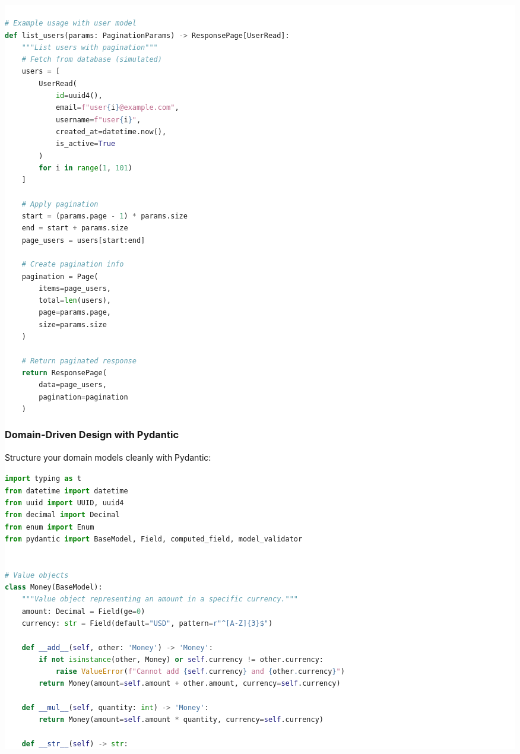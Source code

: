 ```python
    
# Example usage with user model
def list_users(params: PaginationParams) -> ResponsePage[UserRead]:
    """List users with pagination"""
    # Fetch from database (simulated)
    users = [
        UserRead(
            id=uuid4(),
            email=f"user{i}@example.com",
            username=f"user{i}",
            created_at=datetime.now(),
            is_active=True
        )
        for i in range(1, 101)
    ]
    
    # Apply pagination
    start = (params.page - 1) * params.size
    end = start + params.size
    page_users = users[start:end]
    
    # Create pagination info
    pagination = Page(
        items=page_users,
        total=len(users),
        page=params.page,
        size=params.size
    )
    
    # Return paginated response
    return ResponsePage(
        data=page_users,
        pagination=pagination
    )
```

### Domain-Driven Design with Pydantic

Structure your domain models cleanly with Pydantic:

```python
import typing as t
from datetime import datetime
from uuid import UUID, uuid4
from decimal import Decimal
from enum import Enum
from pydantic import BaseModel, Field, computed_field, model_validator


# Value objects
class Money(BaseModel):
    """Value object representing an amount in a specific currency."""
    amount: Decimal = Field(ge=0)
    currency: str = Field(default="USD", pattern=r"^[A-Z]{3}$")
    
    def __add__(self, other: 'Money') -> 'Money':
        if not isinstance(other, Money) or self.currency != other.currency:
            raise ValueError(f"Cannot add {self.currency} and {other.currency}")
        return Money(amount=self.amount + other.amount, currency=self.currency)
    
    def __mul__(self, quantity: int) -> 'Money':
        return Money(amount=self.amount * quantity, currency=self.currency)
    
    def __str__(self) -> str:
```